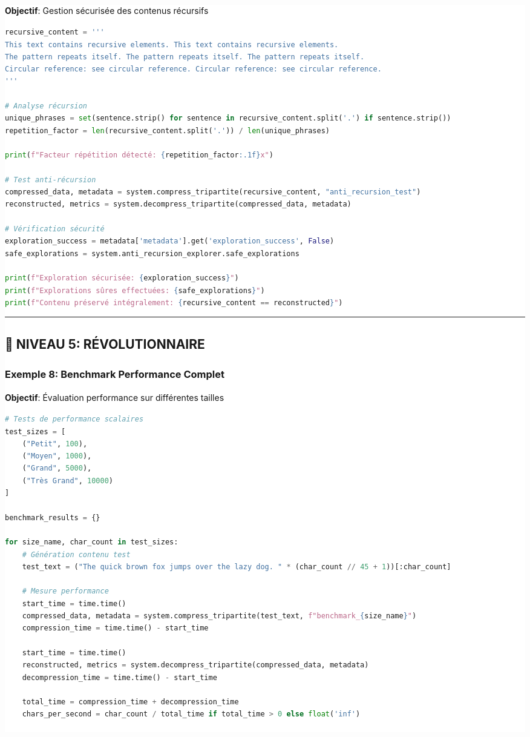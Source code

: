 **Objectif**: Gestion sécurisée des contenus récursifs

```python
recursive_content = '''
This text contains recursive elements. This text contains recursive elements.
The pattern repeats itself. The pattern repeats itself. The pattern repeats itself.
Circular reference: see circular reference. Circular reference: see circular reference.
'''

# Analyse récursion
unique_phrases = set(sentence.strip() for sentence in recursive_content.split('.') if sentence.strip())
repetition_factor = len(recursive_content.split('.')) / len(unique_phrases)

print(f"Facteur répétition détecté: {repetition_factor:.1f}x")

# Test anti-récursion
compressed_data, metadata = system.compress_tripartite(recursive_content, "anti_recursion_test")
reconstructed, metrics = system.decompress_tripartite(compressed_data, metadata)

# Vérification sécurité
exploration_success = metadata['metadata'].get('exploration_success', False)
safe_explorations = system.anti_recursion_explorer.safe_explorations

print(f"Exploration sécurisée: {exploration_success}")
print(f"Explorations sûres effectuées: {safe_explorations}")
print(f"Contenu préservé intégralement: {recursive_content == reconstructed}")
```

---

## 🌟 NIVEAU 5: RÉVOLUTIONNAIRE

### Exemple 8: Benchmark Performance Complet

**Objectif**: Évaluation performance sur différentes tailles

```python
# Tests de performance scalaires
test_sizes = [
    ("Petit", 100),
    ("Moyen", 1000), 
    ("Grand", 5000),
    ("Très Grand", 10000)
]

benchmark_results = {}

for size_name, char_count in test_sizes:
    # Génération contenu test
    test_text = ("The quick brown fox jumps over the lazy dog. " * (char_count // 45 + 1))[:char_count]
    
    # Mesure performance
    start_time = time.time()
    compressed_data, metadata = system.compress_tripartite(test_text, f"benchmark_{size_name}")
    compression_time = time.time() - start_time
    
    start_time = time.time()
    reconstructed, metrics = system.decompress_tripartite(compressed_data, metadata)
    decompression_time = time.time() - start_time
    
    total_time = compression_time + decompression_time
    chars_per_second = char_count / total_time if total_time > 0 else float('inf')
    
```